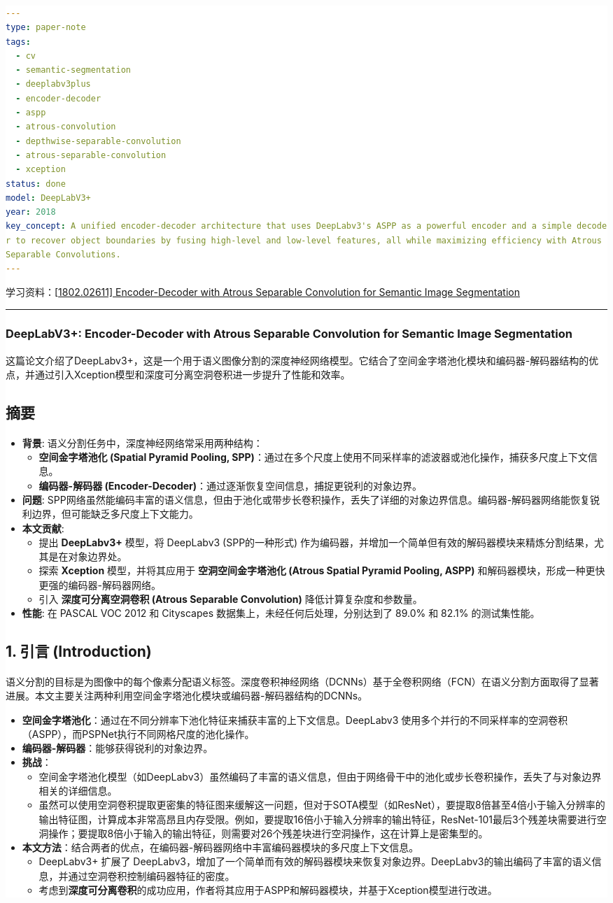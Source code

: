 ```yaml
---
type: paper-note
tags:
  - cv
  - semantic-segmentation
  - deeplabv3plus
  - encoder-decoder
  - aspp
  - atrous-convolution
  - depthwise-separable-convolution
  - atrous-separable-convolution
  - xception
status: done
model: DeepLabV3+
year: 2018
key_concept: A unified encoder-decoder architecture that uses DeepLabv3's ASPP as a powerful encoder and a simple decoder to recover object boundaries by fusing high-level and low-level features, all while maximizing efficiency with Atrous Separable Convolutions.
---
```

学习资料：[[1802.02611\] Encoder-Decoder with Atrous Separable Convolution for Semantic Image Segmentation](https://arxiv.org/abs/1802.02611)

------
### DeepLabV3+: Encoder-Decoder with Atrous Separable Convolution for Semantic Image Segmentation

这篇论文介绍了DeepLabv3+，这是一个用于语义图像分割的深度神经网络模型。它结合了空间金字塔池化模块和编码器-解码器结构的优点，并通过引入Xception模型和深度可分离空洞卷积进一步提升了性能和效率。

## 摘要

- **背景**: 语义分割任务中，深度神经网络常采用两种结构：
    - **空间金字塔池化 (Spatial Pyramid Pooling, SPP)**：通过在多个尺度上使用不同采样率的滤波器或池化操作，捕获多尺度上下文信息。
    - **编码器-解码器 (Encoder-Decoder)**：通过逐渐恢复空间信息，捕捉更锐利的对象边界。
- **问题**: SPP网络虽然能编码丰富的语义信息，但由于池化或带步长卷积操作，丢失了详细的对象边界信息。编码器-解码器网络能恢复锐利边界，但可能缺乏多尺度上下文能力。
- **本文贡献**:
    - 提出 **DeepLabv3+** 模型，将 DeepLabv3 (SPP的一种形式) 作为编码器，并增加一个简单但有效的解码器模块来精炼分割结果，尤其是在对象边界处。
    - 探索 **Xception** 模型，并将其应用于 **空洞空间金字塔池化 (Atrous Spatial Pyramid Pooling, ASPP)** 和解码器模块，形成一种更快更强的编码器-解码器网络。
    - 引入 **深度可分离空洞卷积 (Atrous Separable Convolution)** 降低计算复杂度和参数量。
- **性能**: 在 PASCAL VOC 2012 和 Cityscapes 数据集上，未经任何后处理，分别达到了 89.0% 和 82.1% 的测试集性能。

## 1. 引言 (Introduction)

语义分割的目标是为图像中的每个像素分配语义标签。深度卷积神经网络（DCNNs）基于全卷积网络（FCN）在语义分割方面取得了显著进展。本文主要关注两种利用空间金字塔池化模块或编码器-解码器结构的DCNNs。

- **空间金字塔池化**：通过在不同分辨率下池化特征来捕获丰富的上下文信息。DeepLabv3 使用多个并行的不同采样率的空洞卷积（ASPP），而PSPNet执行不同网格尺度的池化操作。
- **编码器-解码器**：能够获得锐利的对象边界。
- **挑战**：
    - 空间金字塔池化模型（如DeepLabv3）虽然编码了丰富的语义信息，但由于网络骨干中的池化或步长卷积操作，丢失了与对象边界相关的详细信息。
    - 虽然可以使用空洞卷积提取更密集的特征图来缓解这一问题，但对于SOTA模型（如ResNet），要提取8倍甚至4倍小于输入分辨率的输出特征图，计算成本非常高昂且内存受限。例如，要提取16倍小于输入分辨率的输出特征，ResNet-101最后3个残差块需要进行空洞操作；要提取8倍小于输入的输出特征，则需要对26个残差块进行空洞操作，这在计算上是密集型的。
- **本文方法**：结合两者的优点，在编码器-解码器网络中丰富编码器模块的多尺度上下文信息。
    - DeepLabv3+ 扩展了 DeepLabv3，增加了一个简单而有效的解码器模块来恢复对象边界。DeepLabv3的输出编码了丰富的语义信息，并通过空洞卷积控制编码器特征的密度。
    - 考虑到**深度可分离卷积**的成功应用，作者将其应用于ASPP和解码器模块，并基于Xception模型进行改进。
